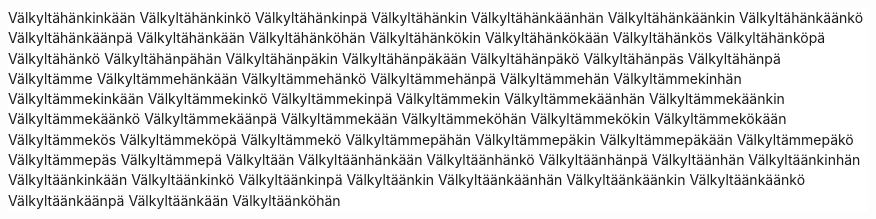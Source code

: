 Välkyltähänkinkään
Välkyltähänkinkö
Välkyltähänkinpä
Välkyltähänkin
Välkyltähänkäänhän
Välkyltähänkäänkin
Välkyltähänkäänkö
Välkyltähänkäänpä
Välkyltähänkään
Välkyltähänköhän
Välkyltähänkökin
Välkyltähänkökään
Välkyltähänkös
Välkyltähänköpä
Välkyltähänkö
Välkyltähänpähän
Välkyltähänpäkin
Välkyltähänpäkään
Välkyltähänpäkö
Välkyltähänpäs
Välkyltähänpä
Välkyltämme
Välkyltämmehänkään
Välkyltämmehänkö
Välkyltämmehänpä
Välkyltämmehän
Välkyltämmekinhän
Välkyltämmekinkään
Välkyltämmekinkö
Välkyltämmekinpä
Välkyltämmekin
Välkyltämmekäänhän
Välkyltämmekäänkin
Välkyltämmekäänkö
Välkyltämmekäänpä
Välkyltämmekään
Välkyltämmeköhän
Välkyltämmekökin
Välkyltämmekökään
Välkyltämmekös
Välkyltämmeköpä
Välkyltämmekö
Välkyltämmepähän
Välkyltämmepäkin
Välkyltämmepäkään
Välkyltämmepäkö
Välkyltämmepäs
Välkyltämmepä
Välkyltään
Välkyltäänhänkään
Välkyltäänhänkö
Välkyltäänhänpä
Välkyltäänhän
Välkyltäänkinhän
Välkyltäänkinkään
Välkyltäänkinkö
Välkyltäänkinpä
Välkyltäänkin
Välkyltäänkäänhän
Välkyltäänkäänkin
Välkyltäänkäänkö
Välkyltäänkäänpä
Välkyltäänkään
Välkyltäänköhän